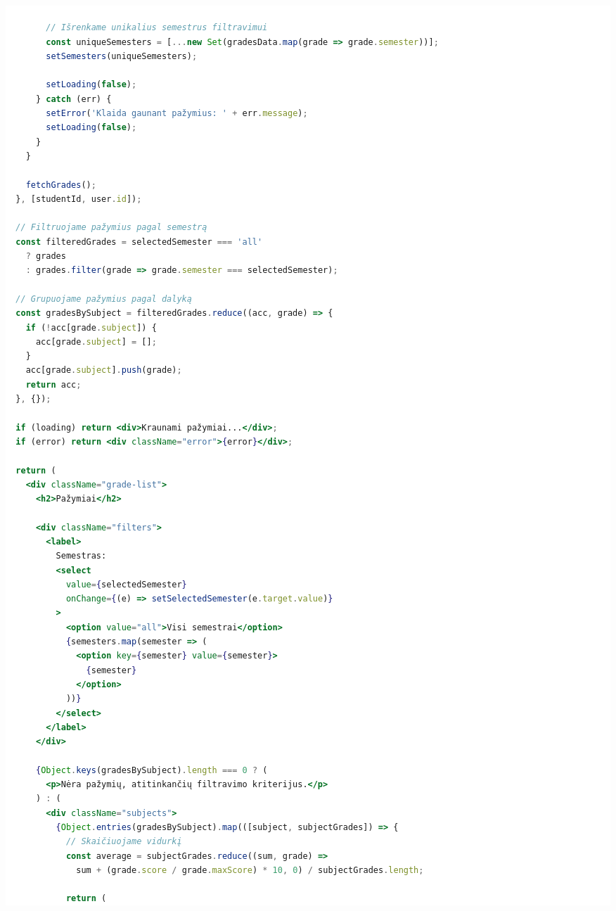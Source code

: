 ```jsx
        
        // Išrenkame unikalius semestrus filtravimui
        const uniqueSemesters = [...new Set(gradesData.map(grade => grade.semester))];
        setSemesters(uniqueSemesters);
        
        setLoading(false);
      } catch (err) {
        setError('Klaida gaunant pažymius: ' + err.message);
        setLoading(false);
      }
    }
    
    fetchGrades();
  }, [studentId, user.id]);
  
  // Filtruojame pažymius pagal semestrą
  const filteredGrades = selectedSemester === 'all'
    ? grades
    : grades.filter(grade => grade.semester === selectedSemester);
  
  // Grupuojame pažymius pagal dalyką
  const gradesBySubject = filteredGrades.reduce((acc, grade) => {
    if (!acc[grade.subject]) {
      acc[grade.subject] = [];
    }
    acc[grade.subject].push(grade);
    return acc;
  }, {});
  
  if (loading) return <div>Kraunami pažymiai...</div>;
  if (error) return <div className="error">{error}</div>;
  
  return (
    <div className="grade-list">
      <h2>Pažymiai</h2>
      
      <div className="filters">
        <label>
          Semestras:
          <select 
            value={selectedSemester} 
            onChange={(e) => setSelectedSemester(e.target.value)}
          >
            <option value="all">Visi semestrai</option>
            {semesters.map(semester => (
              <option key={semester} value={semester}>
                {semester}
              </option>
            ))}
          </select>
        </label>
      </div>
      
      {Object.keys(gradesBySubject).length === 0 ? (
        <p>Nėra pažymių, atitinkančių filtravimo kriterijus.</p>
      ) : (
        <div className="subjects">
          {Object.entries(gradesBySubject).map(([subject, subjectGrades]) => {
            // Skaičiuojame vidurkį
            const average = subjectGrades.reduce((sum, grade) => 
              sum + (grade.score / grade.maxScore) * 10, 0) / subjectGrades.length;
            
            return (
```